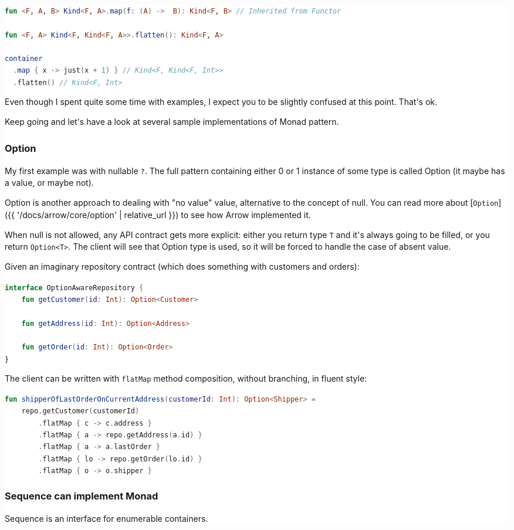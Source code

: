 ```kotlin
fun <F, A, B> Kind<F, A>.map(f: (A) ->  B): Kind<F, B> // Inherited from Functor

fun <F, A> Kind<F, Kind<F, A>>.flatten(): Kind<F, A>

container
  .map { x -> just(x + 1) } // Kind<F, Kind<F, Int>>
  .flatten() // Kind<F, Int>
```

Even though I spent quite some time with examples, I expect you to be slightly confused at this point. That's ok.

Keep going and let's have a look at several sample implementations of Monad pattern.

### Option

My first example was with nullable `?`. The full pattern containing either 0 or 1 instance of some type is called Option (it maybe has a value, or maybe not).

Option is another approach to dealing with "no value" value, alternative to the concept of null. You can read more about [`Option`]({{ '/docs/arrow/core/option' | relative_url }}) to see how Arrow implemented it.

When null is not allowed, any API contract gets more explicit: either you return type `T` and it's always going to be filled, or you return `Option<T>`.
The client will see that Option type is used, so it will be forced to handle the case of absent value.

Given an imaginary repository contract (which does something with customers and orders):

```kotlin
interface OptionAwareRepository {
    fun getCustomer(id: Int): Option<Customer>

    fun getAddress(id: Int): Option<Address>

    fun getOrder(id: Int): Option<Order>
}
```

The client can be written with `flatMap` method composition, without branching, in fluent style:

```kotlin
fun shipperOfLastOrderOnCurrentAddress(customerId: Int): Option<Shipper> =
    repo.getCustomer(customerId)
        .flatMap { c -> c.address }
        .flatMap { a -> repo.getAddress(a.id) }
        .flatMap { a -> a.lastOrder }
        .flatMap { lo -> repo.getOrder(lo.id) }
        .flatMap { o -> o.shipper }
```

### Sequence can implement Monad

Sequence is an interface for enumerable containers.
